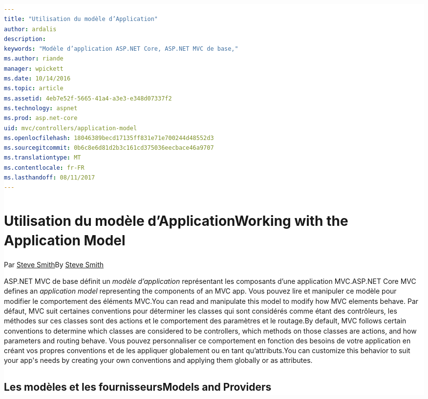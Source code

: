 ```yaml
---
title: "Utilisation du modèle d’Application"
author: ardalis
description: 
keywords: "Modèle d’application ASP.NET Core, ASP.NET MVC de base,"
ms.author: riande
manager: wpickett
ms.date: 10/14/2016
ms.topic: article
ms.assetid: 4eb7e52f-5665-41a4-a3e3-e348d07337f2
ms.technology: aspnet
ms.prod: asp.net-core
uid: mvc/controllers/application-model
ms.openlocfilehash: 18046389becd17135ff831e71e700244d48552d3
ms.sourcegitcommit: 0b6c8e6d81d2b3c161cd375036eecbace46a9707
ms.translationtype: MT
ms.contentlocale: fr-FR
ms.lasthandoff: 08/11/2017
---
```

# <a name="working-with-the-application-model"></a><span data-ttu-id="d466d-103">Utilisation du modèle d’Application</span><span class="sxs-lookup"><span data-stu-id="d466d-103">Working with the Application Model</span></span>

<span data-ttu-id="d466d-104">Par [Steve Smith](http://ardalis.com)</span><span class="sxs-lookup"><span data-stu-id="d466d-104">By [Steve Smith](http://ardalis.com)</span></span>

<span data-ttu-id="d466d-105">ASP.NET MVC de base définit un *modèle d’application* représentant les composants d’une application MVC.</span><span class="sxs-lookup"><span data-stu-id="d466d-105">ASP.NET Core MVC defines an *application model* representing the components of an MVC app.</span></span> <span data-ttu-id="d466d-106">Vous pouvez lire et manipuler ce modèle pour modifier le comportement des éléments MVC.</span><span class="sxs-lookup"><span data-stu-id="d466d-106">You can read and manipulate this model to modify how MVC elements behave.</span></span> <span data-ttu-id="d466d-107">Par défaut, MVC suit certaines conventions pour déterminer les classes qui sont considérés comme étant des contrôleurs, les méthodes sur ces classes sont des actions et le comportement des paramètres et le routage.</span><span class="sxs-lookup"><span data-stu-id="d466d-107">By default, MVC follows certain conventions to determine which classes are considered to be controllers, which methods on those classes are actions, and how parameters and routing behave.</span></span> <span data-ttu-id="d466d-108">Vous pouvez personnaliser ce comportement en fonction des besoins de votre application en créant vos propres conventions et de les appliquer globalement ou en tant qu’attributs.</span><span class="sxs-lookup"><span data-stu-id="d466d-108">You can customize this behavior to suit your app's needs by creating your own conventions and applying them globally or as attributes.</span></span>

## <a name="models-and-providers"></a><span data-ttu-id="d466d-109">Les modèles et les fournisseurs</span><span class="sxs-lookup"><span data-stu-id="d466d-109">Models and Providers</span></span>
